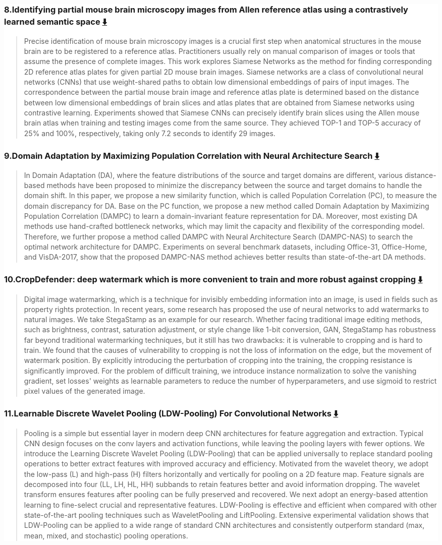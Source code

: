 ### 8.Identifying partial mouse brain microscopy images from Allen reference atlas using a contrastively learned semantic space  [ :arrow_down: ](https://arxiv.org/pdf/2109.06662.pdf)
>  Precise identification of mouse brain microscopy images is a crucial first step when anatomical structures in the mouse brain are to be registered to a reference atlas. Practitioners usually rely on manual comparison of images or tools that assume the presence of complete images. This work explores Siamese Networks as the method for finding corresponding 2D reference atlas plates for given partial 2D mouse brain images. Siamese networks are a class of convolutional neural networks (CNNs) that use weight-shared paths to obtain low dimensional embeddings of pairs of input images. The correspondence between the partial mouse brain image and reference atlas plate is determined based on the distance between low dimensional embeddings of brain slices and atlas plates that are obtained from Siamese networks using contrastive learning. Experiments showed that Siamese CNNs can precisely identify brain slices using the Allen mouse brain atlas when training and testing images come from the same source. They achieved TOP-1 and TOP-5 accuracy of 25% and 100%, respectively, taking only 7.2 seconds to identify 29 images.      
### 9.Domain Adaptation by Maximizing Population Correlation with Neural Architecture Search  [ :arrow_down: ](https://arxiv.org/pdf/2109.06652.pdf)
>  In Domain Adaptation (DA), where the feature distributions of the source and target domains are different, various distance-based methods have been proposed to minimize the discrepancy between the source and target domains to handle the domain shift. In this paper, we propose a new similarity function, which is called Population Correlation (PC), to measure the domain discrepancy for DA. Base on the PC function, we propose a new method called Domain Adaptation by Maximizing Population Correlation (DAMPC) to learn a domain-invariant feature representation for DA. Moreover, most existing DA methods use hand-crafted bottleneck networks, which may limit the capacity and flexibility of the corresponding model. Therefore, we further propose a method called DAMPC with Neural Architecture Search (DAMPC-NAS) to search the optimal network architecture for DAMPC. Experiments on several benchmark datasets, including Office-31, Office-Home, and VisDA-2017, show that the proposed DAMPC-NAS method achieves better results than state-of-the-art DA methods.      
### 10.CropDefender: deep watermark which is more convenient to train and more robust against cropping  [ :arrow_down: ](https://arxiv.org/pdf/2109.06651.pdf)
>  Digital image watermarking, which is a technique for invisibly embedding information into an image, is used in fields such as property rights protection. In recent years, some research has proposed the use of neural networks to add watermarks to natural images. We take StegaStamp as an example for our research. Whether facing traditional image editing methods, such as brightness, contrast, saturation adjustment, or style change like 1-bit conversion, GAN, StegaStamp has robustness far beyond traditional watermarking techniques, but it still has two drawbacks: it is vulnerable to cropping and is hard to train. We found that the causes of vulnerability to cropping is not the loss of information on the edge, but the movement of watermark position. By explicitly introducing the perturbation of cropping into the training, the cropping resistance is significantly improved. For the problem of difficult training, we introduce instance normalization to solve the vanishing gradient, set losses' weights as learnable parameters to reduce the number of hyperparameters, and use sigmoid to restrict pixel values of the generated image.      
### 11.Learnable Discrete Wavelet Pooling (LDW-Pooling) For Convolutional Networks  [ :arrow_down: ](https://arxiv.org/pdf/2109.06638.pdf)
>  Pooling is a simple but essential layer in modern deep CNN architectures for feature aggregation and extraction. Typical CNN design focuses on the conv layers and activation functions, while leaving the pooling layers with fewer options. We introduce the Learning Discrete Wavelet Pooling (LDW-Pooling) that can be applied universally to replace standard pooling operations to better extract features with improved accuracy and efficiency. Motivated from the wavelet theory, we adopt the low-pass (L) and high-pass (H) filters horizontally and vertically for pooling on a 2D feature map. Feature signals are decomposed into four (LL, LH, HL, HH) subbands to retain features better and avoid information dropping. The wavelet transform ensures features after pooling can be fully preserved and recovered. We next adopt an energy-based attention learning to fine-select crucial and representative features. LDW-Pooling is effective and efficient when compared with other state-of-the-art pooling techniques such as WaveletPooling and LiftPooling. Extensive experimental validation shows that LDW-Pooling can be applied to a wide range of standard CNN architectures and consistently outperform standard (max, mean, mixed, and stochastic) pooling operations.      